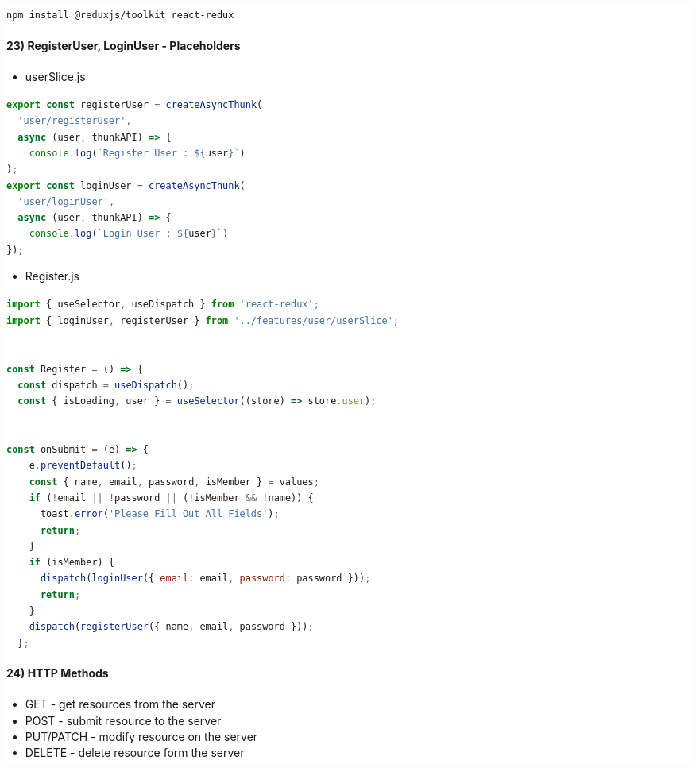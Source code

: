 ```sh
npm install @reduxjs/toolkit react-redux
```

#### 23) RegisterUser, LoginUser - Placeholders

- userSlice.js

```js
export const registerUser = createAsyncThunk(
  'user/registerUser',
  async (user, thunkAPI) => {
    console.log(`Register User : ${user}`)
);
export const loginUser = createAsyncThunk(
  'user/loginUser',
  async (user, thunkAPI) => {
    console.log(`Login User : ${user}`)
});
```

- Register.js

```js
import { useSelector, useDispatch } from 'react-redux';
import { loginUser, registerUser } from '../features/user/userSlice';


const Register = () => {
  const dispatch = useDispatch();
  const { isLoading, user } = useSelector((store) => store.user);


const onSubmit = (e) => {
    e.preventDefault();
    const { name, email, password, isMember } = values;
    if (!email || !password || (!isMember && !name)) {
      toast.error('Please Fill Out All Fields');
      return;
    }
    if (isMember) {
      dispatch(loginUser({ email: email, password: password }));
      return;
    }
    dispatch(registerUser({ name, email, password }));
  };
```

#### 24) HTTP Methods

- GET - get resources from the server
- POST - submit resource to the server
- PUT/PATCH - modify resource on the server
- DELETE - delete resource form the server
